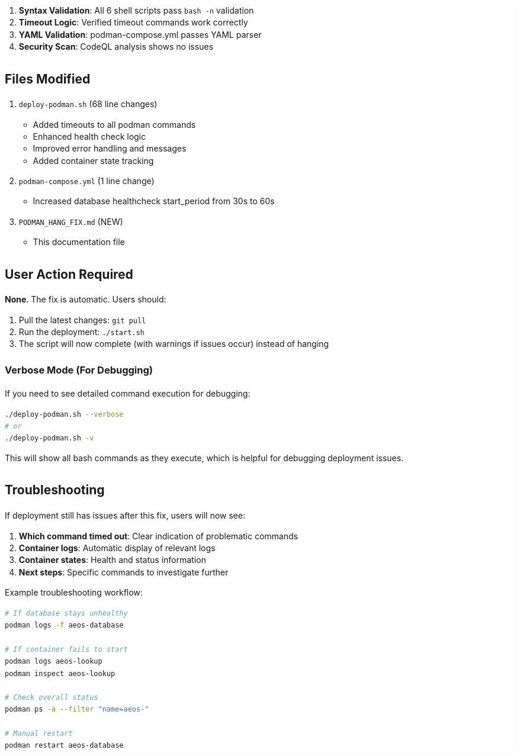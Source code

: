 1. **Syntax Validation**: All 6 shell scripts pass `bash -n` validation
2. **Timeout Logic**: Verified timeout commands work correctly
3. **YAML Validation**: podman-compose.yml passes YAML parser
4. **Security Scan**: CodeQL analysis shows no issues

## Files Modified

1. `deploy-podman.sh` (68 line changes)
   - Added timeouts to all podman commands
   - Enhanced health check logic
   - Improved error handling and messages
   - Added container state tracking

2. `podman-compose.yml` (1 line change)
   - Increased database healthcheck start_period from 30s to 60s

3. `PODMAN_HANG_FIX.md` (NEW)
   - This documentation file

## User Action Required

**None**. The fix is automatic. Users should:

1. Pull the latest changes: `git pull`
2. Run the deployment: `./start.sh`
3. The script will now complete (with warnings if issues occur) instead of hanging

### Verbose Mode (For Debugging)

If you need to see detailed command execution for debugging:

```bash
./deploy-podman.sh --verbose
# or
./deploy-podman.sh -v
```

This will show all bash commands as they execute, which is helpful for debugging deployment issues.

## Troubleshooting

If deployment still has issues after this fix, users will now see:

1. **Which command timed out**: Clear indication of problematic commands
2. **Container logs**: Automatic display of relevant logs
3. **Container states**: Health and status information
4. **Next steps**: Specific commands to investigate further

Example troubleshooting workflow:
```bash
# If database stays unhealthy
podman logs -f aeos-database

# If container fails to start
podman logs aeos-lookup
podman inspect aeos-lookup

# Check overall status
podman ps -a --filter "name=aeos-"

# Manual restart
podman restart aeos-database
```
